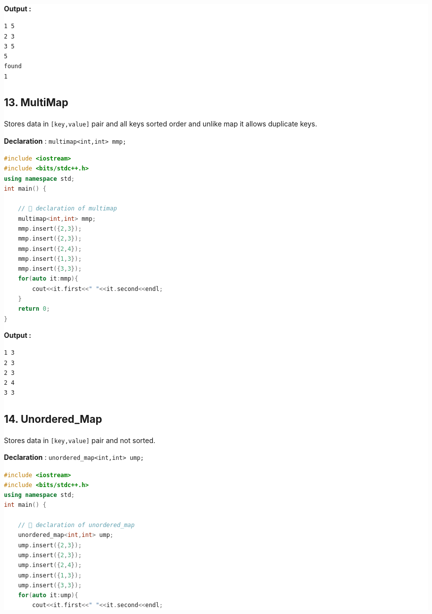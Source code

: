 
**Output :**

```
1 5
2 3
3 5
5
found
1
```

<h2 id="multimap">13. MultiMap</h2>

Stores data in `[key,value]` pair and all keys sorted order and unlike map it allows duplicate keys.

**Declaration** : `multimap<int,int> mmp;`

```c++
#include <iostream>
#include <bits/stdc++.h>
using namespace std;
int main() {

    // 👻 declaration of multimap
    multimap<int,int> mmp;
    mmp.insert({2,3});
    mmp.insert({2,3});
    mmp.insert({2,4});
    mmp.insert({1,3});
    mmp.insert({3,3});
    for(auto it:mmp){
        cout<<it.first<<" "<<it.second<<endl;
    }
    return 0;
}
```


**Output :**

```
1 3
2 3
2 3
2 4
3 3
```

<h2 id="unorderedmap">14. Unordered_Map</h2>

Stores data in `[key,value]` pair and not sorted.

**Declaration** : `unordered_map<int,int> ump;`

```c++
#include <iostream>
#include <bits/stdc++.h>
using namespace std;
int main() {

    // 👻 declaration of unordered_map
    unordered_map<int,int> ump;
    ump.insert({2,3});
    ump.insert({2,3});
    ump.insert({2,4});
    ump.insert({1,3});
    ump.insert({3,3});
    for(auto it:ump){
        cout<<it.first<<" "<<it.second<<endl;
```